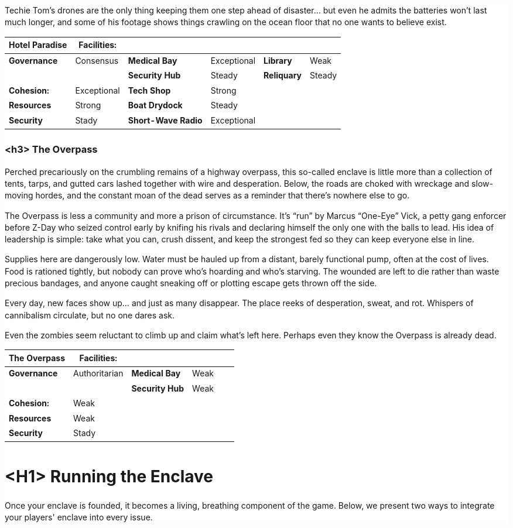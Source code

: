 Techie Tom’s drones are the only thing keeping them one step ahead of disaster… but even he admits the batteries won’t last much longer, and some of his footage shows things crawling on the ocean floor that no one wants to believe exist.

| **Hotel Paradise** | **Facilities:** |                      |             |               |        |
|--------------------|-----------------|----------------------|-------------|---------------|--------|
| **Governance**     | Consensus       | **Medical Bay**      | Exceptional | **Library**   | Weak   |
|                    |                 | **Security Hub**     | Steady      | **Reliquary** | Steady |
| **Cohesion:**      | Exceptional     | **Tech Shop**        | Strong      |               |        |
| **Resources**      | Strong          | **Boat Drydock**     | Steady      |               |        |
| **Security**       | Stady           | **Short-Wave Radio** | Exceptional |               |        |

### \<h3\> The Overpass

Perched precariously on the crumbling remains of a highway overpass, this so-called enclave is little more than a collection of tents, tarps, and gutted cars lashed together with wire and desperation. Below, the roads are choked with wreckage and slow-moving hordes, and the constant moan of the dead serves as a reminder that there’s nowhere else to go.

The Overpass is less a community and more a prison of circumstance. It’s “run” by Marcus “One-Eye” Vick, a petty gang enforcer before Z-Day who seized control early by knifing his rivals and declaring himself the only one with the balls to lead. His idea of leadership is simple: take what you can, crush dissent, and keep the strongest fed so they can keep everyone else in line.

Supplies here are dangerously low. Water must be hauled up from a distant, barely functional pump, often at the cost of lives. Food is rationed tightly, but nobody can prove who’s hoarding and who’s starving. The wounded are left to die rather than waste precious bandages, and anyone caught sneaking off or plotting escape gets thrown off the side.

Every day, new faces show up… and just as many disappear. The place reeks of desperation, sweat, and rot. Whispers of cannibalism circulate, but no one dares ask.

Even the zombies seem reluctant to climb up and claim what’s left here. Perhaps even they know the Overpass is already dead.

| **The Overpass** | **Facilities:** |                  |      |   |   |
|------------------|-----------------|------------------|------|---|---|
| **Governance**   | Authoritarian   | **Medical Bay**  | Weak |   |   |
|                  |                 | **Security Hub** | Weak |   |   |
| **Cohesion:**    | Weak            |                  |      |   |   |
| **Resources**    | Weak            |                  |      |   |   |
| **Security**     | Stady           |                  |      |   |   |

# \<H1\> Running the Enclave

Once your enclave is founded, it becomes a living, breathing component of the game. Below, we present two ways to integrate your players' enclave into every issue.
